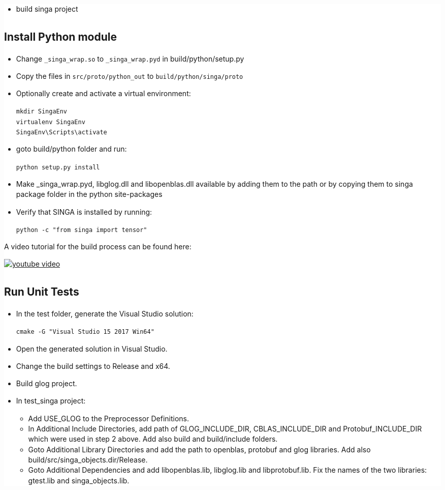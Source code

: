 * build singa project


## Install Python module

* Change `_singa_wrap.so` to `_singa_wrap.pyd` in build/python/setup.py
* Copy the files in `src/proto/python_out` to `build/python/singa/proto`

* Optionally create and activate a virtual environment:

    ```shell
    mkdir SingaEnv
    virtualenv SingaEnv
    SingaEnv\Scripts\activate
    ```

* goto build/python folder and run:

    ```shell
    python setup.py install
    ```

* Make _singa_wrap.pyd, libglog.dll and libopenblas.dll available by adding them to the path or by copying them to singa package folder in the python site-packages

* Verify that SINGA is installed by running:

    ```shell
    python -c "from singa import tensor"
    ```

A video tutorial for the build process can be found here:

[![youtube video](https://img.youtube.com/vi/cteER7WeiGk/0.jpg)](https://www.youtube.com/watch?v=cteER7WeiGk)


## Run Unit Tests

* In the test folder, generate the Visual Studio solution:

    ```shell
    cmake -G "Visual Studio 15 2017 Win64"
    ```

* Open the generated solution in Visual Studio.

* Change the build settings to Release and x64.

* Build glog project.

* In test_singa project:

    * Add USE_GLOG to the Preprocessor Definitions.
    * In Additional Include Directories, add path of GLOG_INCLUDE_DIR, CBLAS_INCLUDE_DIR and Protobuf_INCLUDE_DIR which were used in step 2 above. Add also build and build/include folders.
    * Goto Additional Library Directories and add the path to openblas, protobuf and glog libraries. Add also build/src/singa_objects.dir/Release.
    * Goto Additional Dependencies and add libopenblas.lib, libglog.lib and libprotobuf.lib. Fix the names of the two libraries: gtest.lib and singa_objects.lib.
